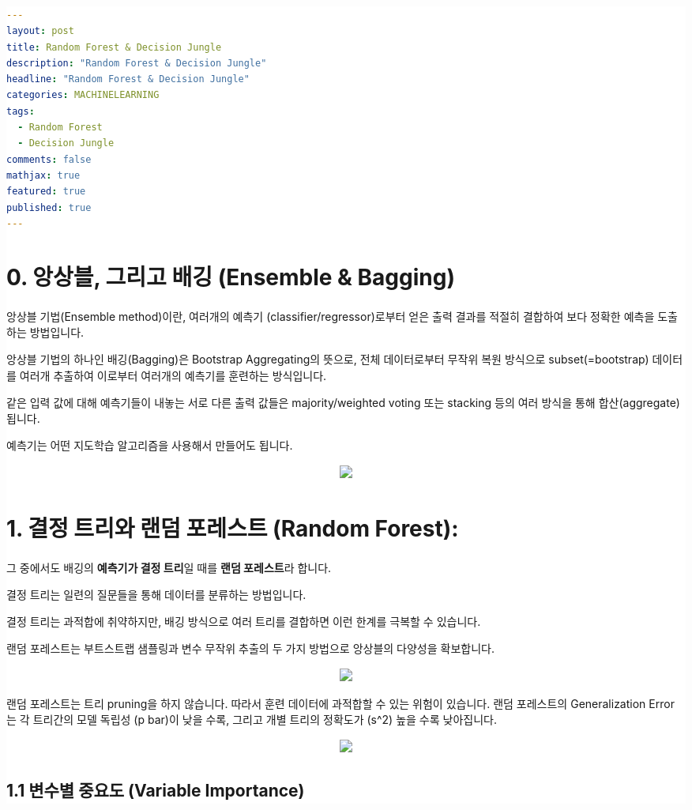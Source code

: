 ```yaml
---
layout: post
title: Random Forest & Decision Jungle
description: "Random Forest & Decision Jungle"
headline: "Random Forest & Decision Jungle"
categories: MACHINELEARNING
tags: 
  - Random Forest
  - Decision Jungle
comments: false
mathjax: true
featured: true
published: true
---
```


# 0. 앙상블, 그리고 배깅 (Ensemble & Bagging)

앙상블 기법(Ensemble method)이란, 여러개의 예측기 (classifier/regressor)로부터 얻은 출력 결과를 적절히 결합하여 보다 정확한 예측을 도출하는 방법입니다. 

앙상블 기법의 하나인 배깅(Bagging)은 Bootstrap Aggregating의 뜻으로, 전체 데이터로부터 무작위 복원 방식으로 subset(=bootstrap) 데이터를 여러개 추출하여 이로부터 여러개의 예측기를 훈련하는 방식입니다. 

같은 입력 값에 대해 예측기들이 내놓는 서로 다른 출력 값들은 majority/weighted voting 또는 stacking 등의 여러 방식을 통해 합산(aggregate)됩니다. 

예측기는 어떤 지도학습 알고리즘을 사용해서 만들어도 됩니다.

<p align="center"><img src="https://github.com/yscatwork/yscatwork.github.io/blob/master/images/1.png" width="500"></p>

# 1. 결정 트리와 랜덤 포레스트 (Random Forest):

그 중에서도 배깅의 **예측기가 결정 트리**일 때를 **랜덤 포레스트**라 합니다. 

결정 트리는 일련의 질문들을 통해 데이터를 분류하는 방법입니다. 

결정 트리는 과적합에 취약하지만, 배깅 방식으로 여러 트리를 결합하면 이런 한계를 극복할 수 있습니다.


랜덤 포레스트는 부트스트랩 샘플링과 변수 무작위 추출의 두 가지 방법으로 앙상블의 다양성을 확보합니다. 


<p align="center"><img src="https://github.com/yscatwork/yscatwork.github.io/blob/master/images/2.png" width="500"></p>


랜덤 포레스트는 트리 pruning을 하지 않습니다. 따라서 훈련 데이터에 과적합할 수 있는 위험이 있습니다. 랜덤 포레스트의 Generalization Error 는 각 트리간의 모델 독립성 (p bar)이 낮을 수록, 그리고 개별 트리의 정확도가 (s^2) 높을 수록 낮아집니다. 

<p align="center"><img src="https://github.com/yscatwork/yscatwork.github.io/blob/master/images/3.png" width="200"></p>

## 1.1 변수별 중요도 (Variable Importance)
